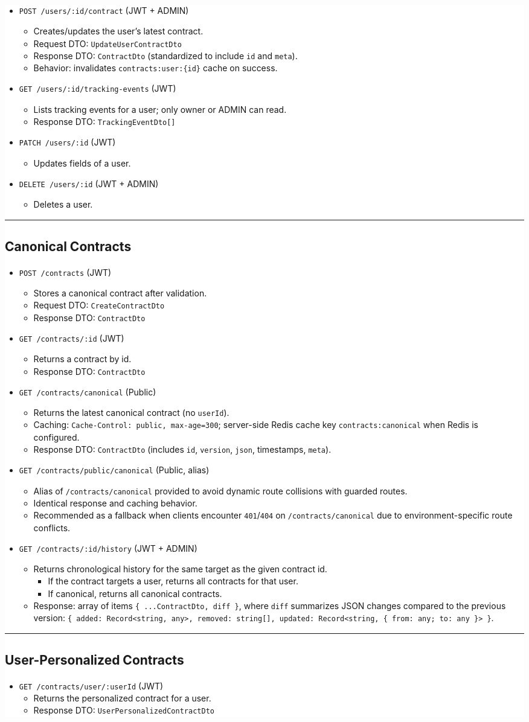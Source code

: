 - `POST /users/:id/contract` (JWT + ADMIN)
  - Creates/updates the user’s latest contract.
  - Request DTO: `UpdateUserContractDto`
  - Response DTO: `ContractDto` (standardized to include `id` and `meta`).
  - Behavior: invalidates `contracts:user:{id}` cache on success.

- `GET /users/:id/tracking-events` (JWT)
  - Lists tracking events for a user; only owner or ADMIN can read.
  - Response DTO: `TrackingEventDto[]`

- `PATCH /users/:id` (JWT)
  - Updates fields of a user.

- `DELETE /users/:id` (JWT + ADMIN)
  - Deletes a user.

---

## Canonical Contracts

- `POST /contracts` (JWT)
  - Stores a canonical contract after validation.
  - Request DTO: `CreateContractDto`
  - Response DTO: `ContractDto`

- `GET /contracts/:id` (JWT)
  - Returns a contract by id.
  - Response DTO: `ContractDto`

- `GET /contracts/canonical` (Public)
  - Returns the latest canonical contract (no `userId`).
  - Caching: `Cache-Control: public, max-age=300`; server-side Redis cache key `contracts:canonical` when Redis is configured.
  - Response DTO: `ContractDto` (includes `id`, `version`, `json`, timestamps, `meta`).

- `GET /contracts/public/canonical` (Public, alias)
  - Alias of `/contracts/canonical` provided to avoid dynamic route collisions with guarded routes.
  - Identical response and caching behavior.
  - Recommended as a fallback when clients encounter `401`/`404` on `/contracts/canonical` due to environment-specific route conflicts.

- `GET /contracts/:id/history` (JWT + ADMIN)
  - Returns chronological history for the same target as the given contract id.
    - If the contract targets a user, returns all contracts for that user.
    - If canonical, returns all canonical contracts.
  - Response: array of items `{ ...ContractDto, diff }`, where `diff` summarizes JSON changes compared to the previous version: `{ added: Record<string, any>, removed: string[], updated: Record<string, { from: any; to: any }> }`.

---

## User-Personalized Contracts

- `GET /contracts/user/:userId` (JWT)
  - Returns the personalized contract for a user.
  - Response DTO: `UserPersonalizedContractDto`
